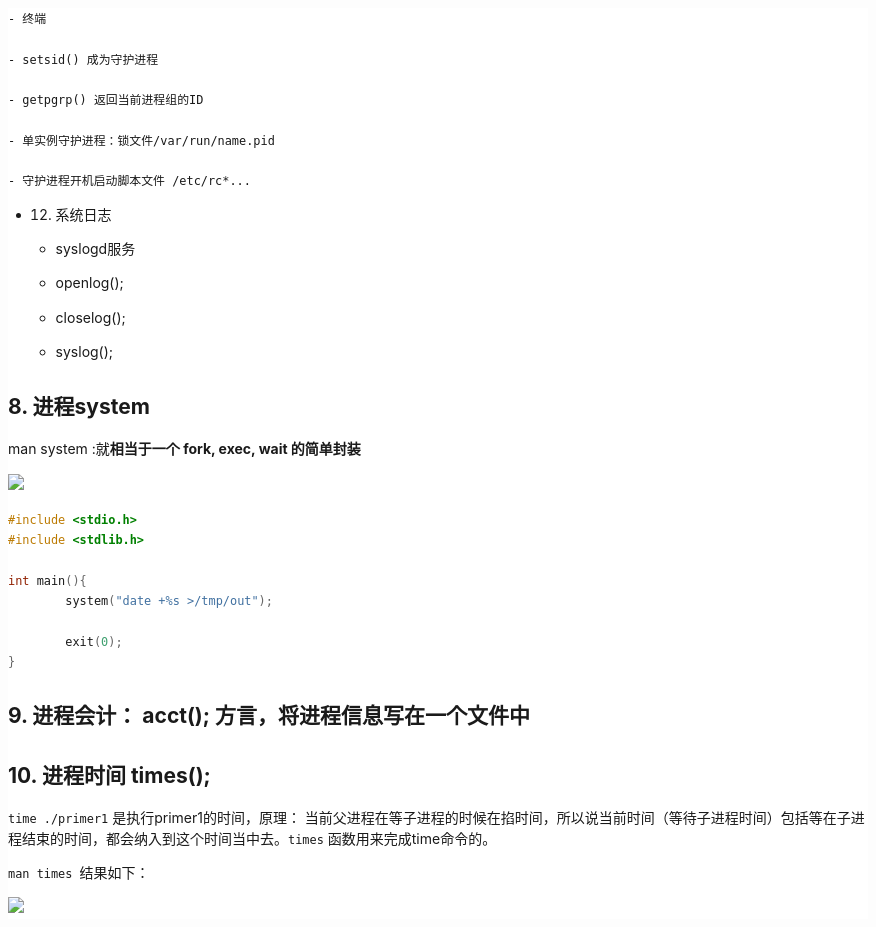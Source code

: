     - 终端

    - setsid() 成为守护进程

    - getpgrp() 返回当前进程组的ID

    - 单实例守护进程：锁文件/var/run/name.pid

    - 守护进程开机启动脚本文件 /etc/rc*...

- 12. 系统日志

    - syslogd服务

    - openlog();  

    - closelog();

    - syslog();





## 8. 进程system

man system :就**相当于一个 fork, exec, wait 的简单封装**

![](https://tcs.teambition.net/storage/312552545702145be1008a59e325c51d0ecc?Signature=eyJhbGciOiJIUzI1NiIsInR5cCI6IkpXVCJ9.eyJBcHBJRCI6IjU5Mzc3MGZmODM5NjMyMDAyZTAzNThmMSIsIl9hcHBJZCI6IjU5Mzc3MGZmODM5NjMyMDAyZTAzNThmMSIsIl9vcmdhbml6YXRpb25JZCI6IiIsImV4cCI6MTYzMTUzNTUxNiwiaWF0IjoxNjMwOTMwNzE2LCJyZXNvdXJjZSI6Ii9zdG9yYWdlLzMxMjU1MjU0NTcwMjE0NWJlMTAwOGE1OWUzMjVjNTFkMGVjYyJ9.R9WxV28Wtp0oIfJ5zT99Cbpug_rqPgB1Evv4Jw2uyhI&download=image.png "")



```c
#include <stdio.h>
#include <stdlib.h>

int main(){
        system("date +%s >/tmp/out");

        exit(0);
}

```



## 9. 进程会计： acct(); 方言，将进程信息写在一个文件中





## 10. 进程时间 times();

`time ./primer1`  是执行primer1的时间，原理： 当前父进程在等子进程的时候在掐时间，所以说当前时间（等待子进程时间）包括等在子进程结束的时间，都会纳入到这个时间当中去。`times` 函数用来完成time命令的。



`man times `结果如下：

![](https://tcs.teambition.net/storage/3125d19986a6c3f777147eca5d2582c0209b?Signature=eyJhbGciOiJIUzI1NiIsInR5cCI6IkpXVCJ9.eyJBcHBJRCI6IjU5Mzc3MGZmODM5NjMyMDAyZTAzNThmMSIsIl9hcHBJZCI6IjU5Mzc3MGZmODM5NjMyMDAyZTAzNThmMSIsIl9vcmdhbml6YXRpb25JZCI6IiIsImV4cCI6MTYzMTUzNTUxNiwiaWF0IjoxNjMwOTMwNzE2LCJyZXNvdXJjZSI6Ii9zdG9yYWdlLzMxMjVkMTk5ODZhNmMzZjc3NzE0N2VjYTVkMjU4MmMwMjA5YiJ9.sjgWK8mMb2ZVhmJnivfWcWuF6xUVCTNbsaw4xi9AN8M&download=image.png "")
